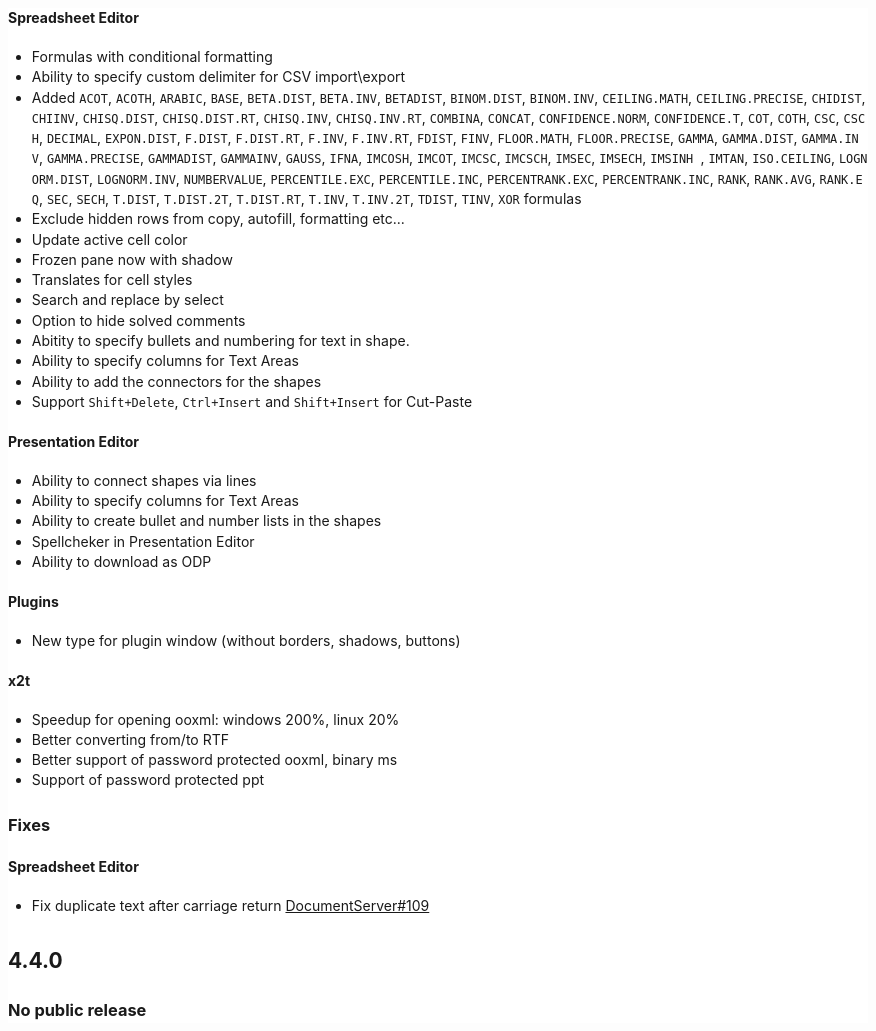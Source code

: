 #### Spreadsheet Editor
* Formulas with conditional formatting
* Ability to specify custom delimiter for CSV import\export
* Added `ACOT`, `ACOTH`, `ARABIC`, `BASE`, `BETA.DIST`, `BETA.INV`, `BETADIST`,
        `BINOM.DIST`, `BINOM.INV`, `CEILING.MATH`, `CEILING.PRECISE`,
        `CHIDIST`, `CHIINV`, `CHISQ.DIST`, `CHISQ.DIST.RT`,
        `CHISQ.INV`, `CHISQ.INV.RT`, `COMBINA`, `CONCAT`, `CONFIDENCE.NORM`,
        `CONFIDENCE.T`, `COT`, `COTH`, `CSC`, `CSCH`, `DECIMAL`, `EXPON.DIST`, `F.DIST`,
        `F.DIST.RT`, `F.INV`, `F.INV.RT`, `FDIST`, `FINV`, `FLOOR.MATH`,
        `FLOOR.PRECISE`, `GAMMA`, `GAMMA.DIST`, `GAMMA.INV`, `GAMMA.PRECISE`,
        `GAMMADIST`, `GAMMAINV`, `GAUSS`, `IFNA`, `IMCOSH`, `IMCOT`, `IMCSC`,
        `IMCSCH`, `IMSEC`, `IMSECH`, `IMSINH `, `IMTAN`, `ISO.CEILING`,
        `LOGNORM.DIST`, `LOGNORM.INV`, `NUMBERVALUE`, `PERCENTILE.EXC`, `PERCENTILE.INC`,
        `PERCENTRANK.EXC`, `PERCENTRANK.INC`, `RANK`, `RANK.AVG`, `RANK.EQ`, `SEC`, `SECH`,
        `T.DIST`, `T.DIST.2T`, `T.DIST.RT`, `T.INV`, `T.INV.2T`, `TDIST`, `TINV`, `XOR` formulas
* Exclude hidden rows from copy, autofill, formatting etc...
* Update active cell color        
* Frozen pane now with shadow        
* Translates for cell styles        
* Search and replace by select
* Option to hide solved comments
* Abitity to specify bullets and numbering for text in shape.
* Ability to specify columns for Text Areas
* Ability to add the connectors for the shapes
* Support `Shift+Delete`, `Ctrl+Insert` and `Shift+Insert` for Cut-Paste

#### Presentation Editor
* Ability to connect shapes via lines
* Ability to specify columns for Text Areas
* Ability to create bullet and number lists in the shapes
* Spellcheker in Presentation Editor
* Ability to download as ODP

#### Plugins
* New type for plugin window (without borders, shadows, buttons)

#### x2t
* Speedup for opening ooxml: windows 200%, linux 20%
* Better converting from/to RTF
* Better support of password protected ooxml, binary ms
* Support of password protected ppt

### Fixes
#### Spreadsheet Editor
* Fix duplicate text after carriage return [DocumentServer#109](https://github.com/ONLYOFFICE/DocumentServer/issues/109)

## 4.4.0
### No public release
